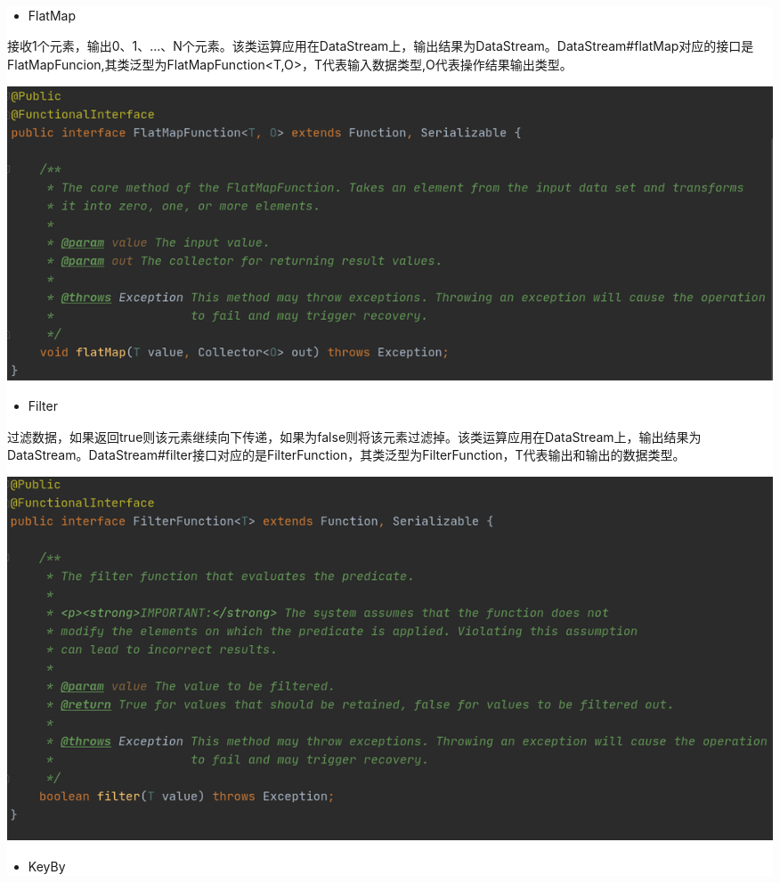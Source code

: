 - FlatMap

​        接收1个元素，输出0、1、...、N个元素。该类运算应用在DataStream上，输出结果为DataStream。DataStream#flatMap对应的接口是FlatMapFuncion,其类泛型为FlatMapFunction<T,O>，T代表输入数据类型,O代表操作结果输出类型。

![1632970451927](flink内核原理与实现-应用.assets/1632970451927.png)

- Filter

​        过滤数据，如果返回true则该元素继续向下传递，如果为false则将该元素过滤掉。该类运算应用在DataStream上，输出结果为DataStream。DataStream#filter接口对应的是FilterFunction，其类泛型为FilterFunction<T>，T代表输出和输出的数据类型。

![1632970569068](flink内核原理与实现-应用.assets/1632970569068.png)

-  KeyBy
